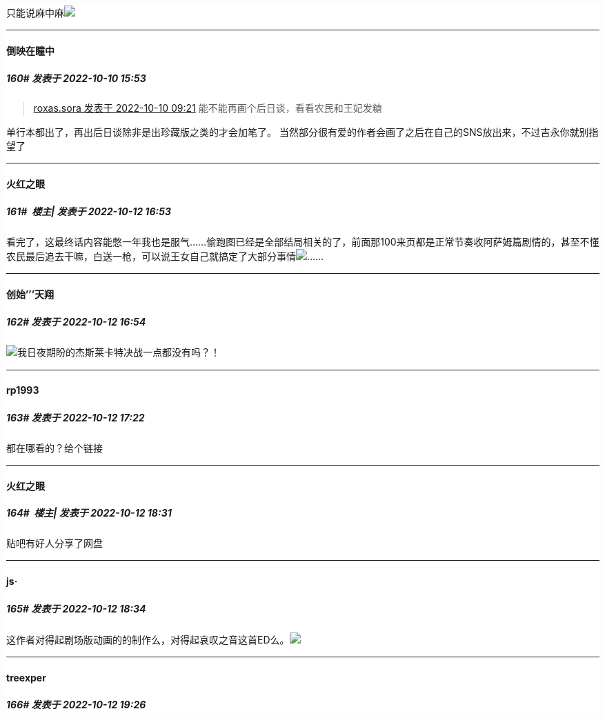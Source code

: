 只能说麻中麻<img src="https://static.saraba1st.com/image/smiley/face2017/001.png" referrerpolicy="no-referrer">

*****

####  倒映在瞳中  
##### 160#       发表于 2022-10-10 15:53

<blockquote><a href="httphttps://bbs.saraba1st.com/2b/forum.php?mod=redirect&amp;goto=findpost&amp;pid=57838987&amp;ptid=2040272" target="_blank">roxas.sora 发表于 2022-10-10 09:21</a>
能不能再画个后日谈，看看农民和王妃发糖</blockquote>
单行本都出了，再出后日谈除非是出珍藏版之类的才会加笔了。
当然部分很有爱的作者会画了之后在自己的SNS放出来，不过吉永你就别指望了

*****

####  火红之眼  
##### 161#         楼主| 发表于 2022-10-12 16:53

看完了，这最终话内容能憋一年我也是服气……偷跑图已经是全部结局相关的了，前面那100来页都是正常节奏收阿萨姆篇剧情的，甚至不懂农民最后追去干嘛，白送一枪，可以说王女自己就搞定了大部分事情<img src="https://static.saraba1st.com/image/smiley/face2017/020.png" referrerpolicy="no-referrer">……

*****

####  创始’’’天翔  
##### 162#       发表于 2022-10-12 16:54

<img src="https://static.saraba1st.com/image/smiley/face2017/112.png" referrerpolicy="no-referrer">我日夜期盼的杰斯莱卡特决战一点都没有吗？！

*****

####  rp1993  
##### 163#       发表于 2022-10-12 17:22

都在哪看的？给个链接

*****

####  火红之眼  
##### 164#         楼主| 发表于 2022-10-12 18:31

贴吧有好人分享了网盘

*****

####  js·  
##### 165#       发表于 2022-10-12 18:34

这作者对得起剧场版动画的的制作么，对得起哀叹之音这首ED么。<img src="https://static.saraba1st.com/image/smiley/face2017/001.png" referrerpolicy="no-referrer">

*****

####  treexper  
##### 166#       发表于 2022-10-12 19:26
